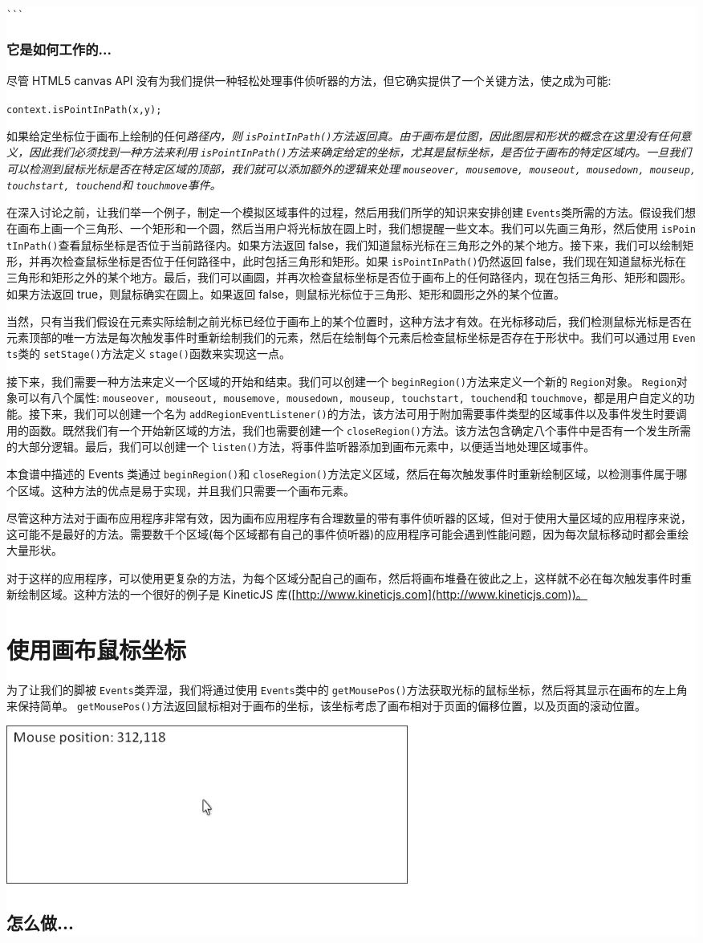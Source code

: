     ```

### 它是如何工作的...

尽管 HTML5 canvas API 没有为我们提供一种轻松处理事件侦听器的方法，但它确实提供了一个关键方法，使之成为可能:

```html
context.isPointInPath(x,y);

```

如果给定坐标位于画布上绘制的任何*路径内，则 `isPointInPath()`方法返回真。由于画布是位图，因此图层和形状的概念在这里没有任何意义，因此我们必须找到一种方法来利用 `isPointInPath()`方法来确定给定的坐标，尤其是鼠标坐标，是否位于画布的特定区域内。一旦我们可以检测到鼠标光标是否在特定区域的顶部，我们就可以添加额外的逻辑来处理 `mouseover, mousemove, mouseout, mousedown, mouseup, touchstart, touchend`和 `touchmove`事件。*

在深入讨论之前，让我们举一个例子，制定一个模拟区域事件的过程，然后用我们所学的知识来安排创建 `Events`类所需的方法。假设我们想在画布上画一个三角形、一个矩形和一个圆，然后当用户将光标放在圆上时，我们想提醒一些文本。我们可以先画三角形，然后使用 `isPointInPath()`查看鼠标坐标是否位于当前路径内。如果方法返回 false，我们知道鼠标光标在三角形之外的某个地方。接下来，我们可以绘制矩形，并再次检查鼠标坐标是否位于任何路径中，此时包括三角形和矩形。如果 `isPointInPath()`仍然返回 false，我们现在知道鼠标光标在三角形和矩形之外的某个地方。最后，我们可以画圆，并再次检查鼠标坐标是否位于画布上的任何路径内，现在包括三角形、矩形和圆形。如果方法返回 true，则鼠标确实在圆上。如果返回 false，则鼠标光标位于三角形、矩形和圆形之外的某个位置。

当然，只有当我们假设在元素实际绘制之前光标已经位于画布上的某个位置时，这种方法才有效。在光标移动后，我们检测鼠标光标是否在元素顶部的唯一方法是每次触发事件时重新绘制我们的元素，然后在绘制每个元素后检查鼠标坐标是否存在于形状中。我们可以通过用 `Events`类的 `setStage()`方法定义 `stage()`函数来实现这一点。

接下来，我们需要一种方法来定义一个区域的开始和结束。我们可以创建一个 `beginRegion()`方法来定义一个新的 `Region`对象。 `Region`对象可以有八个属性: `mouseover, mouseout, mousemove, mousedown, mouseup, touchstart, touchend`和 `touchmove`，都是用户自定义的功能。接下来，我们可以创建一个名为 `addRegionEventListener()`的方法，该方法可用于附加需要事件类型的区域事件以及事件发生时要调用的函数。既然我们有一个开始新区域的方法，我们也需要创建一个 `closeRegion()`方法。该方法包含确定八个事件中是否有一个发生所需的大部分逻辑。最后，我们可以创建一个 `listen()`方法，将事件监听器添加到画布元素中，以便适当地处理区域事件。

本食谱中描述的 Events 类通过 `beginRegion()`和 `closeRegion()`方法定义区域，然后在每次触发事件时重新绘制区域，以检测事件属于哪个区域。这种方法的优点是易于实现，并且我们只需要一个画布元素。

尽管这种方法对于画布应用程序非常有效，因为画布应用程序有合理数量的带有事件侦听器的区域，但对于使用大量区域的应用程序来说，这可能不是最好的方法。需要数千个区域(每个区域都有自己的事件侦听器)的应用程序可能会遇到性能问题，因为每次鼠标移动时都会重绘大量形状。

对于这样的应用程序，可以使用更复杂的方法，为每个区域分配自己的画布，然后将画布堆叠在彼此之上，这样就不必在每次触发事件时重新绘制区域。这种方法的一个很好的例子是 KineticJS 库([http://www.kineticjs.com](http://www.kineticjs.com))。

# 使用画布鼠标坐标

为了让我们的脚被 `Events`类弄湿，我们将通过使用 `Events`类中的 `getMousePos()`方法获取光标的鼠标坐标，然后将其显示在画布的左上角来保持简单。 `getMousePos()`方法返回鼠标相对于画布的坐标，该坐标考虑了画布相对于页面的偏移位置，以及页面的滚动位置。

![Working with canvas mouse coordinates](img/1369_06_01.jpg)

## 怎么做...
